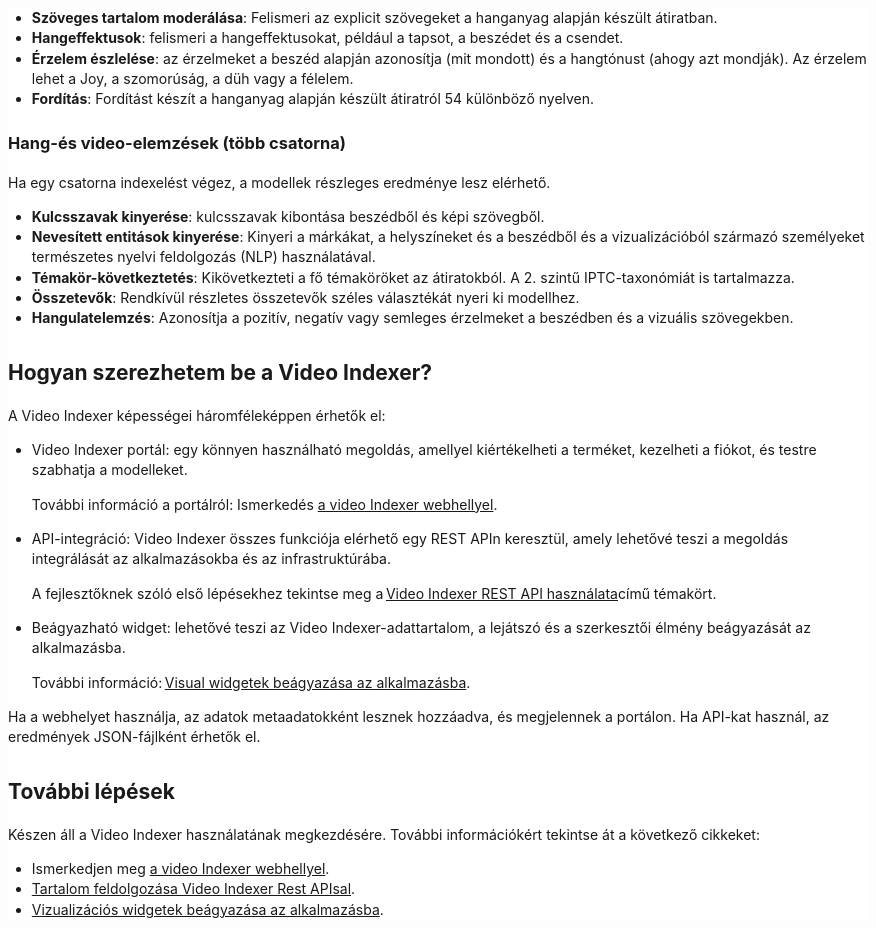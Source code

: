 * **Szöveges tartalom moderálása**: Felismeri az explicit szövegeket a hanganyag alapján készült átiratban.
* **Hangeffektusok**: felismeri a hangeffektusokat, például a tapsot, a beszédet és a csendet.
* **Érzelem észlelése**: az érzelmeket a beszéd alapján azonosítja (mit mondott) és a hangtónust (ahogy azt mondják). Az érzelem lehet a Joy, a szomorúság, a düh vagy a félelem.
* **Fordítás**: Fordítást készít a hanganyag alapján készült átiratról 54 különböző nyelven.

### <a name="audio-and-video-insights-multi-channels"></a>Hang-és video-elemzések (több csatorna)

Ha egy csatorna indexelést végez, a modellek részleges eredménye lesz elérhető.

* **Kulcsszavak kinyerése**: kulcsszavak kibontása beszédből és képi szövegből.
* **Nevesített entitások kinyerése**: Kinyeri a márkákat, a helyszíneket és a beszédből és a vizualizációból származó személyeket természetes nyelvi feldolgozás (NLP) használatával.
* **Témakör-következtetés**: Kikövetkezteti a fő témaköröket az átiratokból. A 2. szintű IPTC-taxonómiát is tartalmazza.
* **Összetevők**: Rendkívül részletes összetevők széles választékát nyeri ki modellhez.
* **Hangulatelemzés**: Azonosítja a pozitív, negatív vagy semleges érzelmeket a beszédben és a vizuális szövegekben.

## <a name="how-can-i-get-started-with-video-indexer"></a>Hogyan szerezhetem be a Video Indexer?

A Video Indexer képességei háromféleképpen érhetők el:

* Video Indexer portál: egy könnyen használható megoldás, amellyel kiértékelheti a terméket, kezelheti a fiókot, és testre szabhatja a modelleket.

    További információ a portálról: Ismerkedés [a video Indexer webhellyel](video-indexer-get-started.md).  

* API-integráció: Video Indexer összes funkciója elérhető egy REST APIn keresztül, amely lehetővé teszi a megoldás integrálását az alkalmazásokba és az infrastruktúrába.

    A fejlesztőknek szóló első lépésekhez tekintse meg a [Video Indexer REST API használata](video-indexer-use-apis.md)című témakört.

* Beágyazható widget: lehetővé teszi az Video Indexer-adattartalom, a lejátszó és a szerkesztői élmény beágyazását az alkalmazásba.

    További információ: [Visual widgetek beágyazása az alkalmazásba](video-indexer-embed-widgets.md).

Ha a webhelyet használja, az adatok metaadatokként lesznek hozzáadva, és megjelennek a portálon. Ha API-kat használ, az eredmények JSON-fájlként érhetők el.

## <a name="next-steps"></a>További lépések

Készen áll a Video Indexer használatának megkezdésére. További információkért tekintse át a következő cikkeket:

- Ismerkedjen meg [a video Indexer webhellyel](video-indexer-get-started.md).
- [Tartalom feldolgozása Video Indexer Rest APIsal](video-indexer-use-apis.md).
- [Vizualizációs widgetek beágyazása az alkalmazásba](video-indexer-embed-widgets.md).

